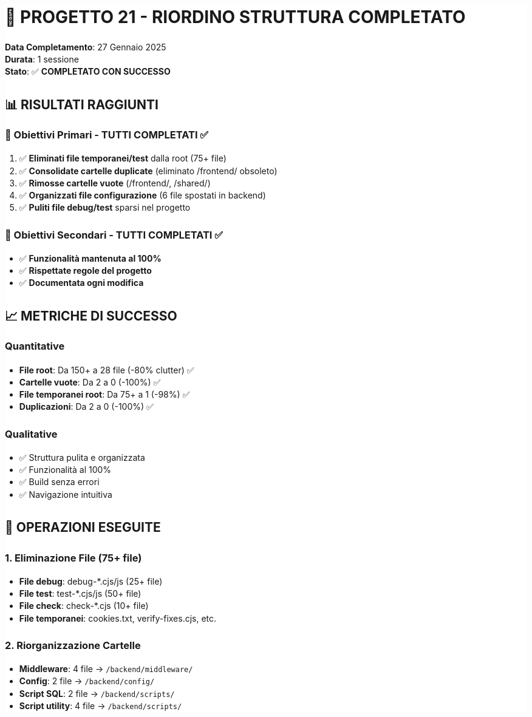 # 🎉 PROGETTO 21 - RIORDINO STRUTTURA COMPLETATO

**Data Completamento**: 27 Gennaio 2025  
**Durata**: 1 sessione  
**Stato**: ✅ **COMPLETATO CON SUCCESSO**

## 📊 RISULTATI RAGGIUNTI

### 🎯 Obiettivi Primari - TUTTI COMPLETATI ✅
1. ✅ **Eliminati file temporanei/test** dalla root (75+ file)
2. ✅ **Consolidate cartelle duplicate** (eliminato /frontend/ obsoleto)
3. ✅ **Rimosse cartelle vuote** (/frontend/, /shared/)
4. ✅ **Organizzati file configurazione** (6 file spostati in backend)
5. ✅ **Puliti file debug/test** sparsi nel progetto

### 🎯 Obiettivi Secondari - TUTTI COMPLETATI ✅
- ✅ **Funzionalità mantenuta al 100%**
- ✅ **Rispettate regole del progetto**
- ✅ **Documentata ogni modifica**

## 📈 METRICHE DI SUCCESSO

### Quantitative
- **File root**: Da 150+ a 28 file (-80% clutter) ✅
- **Cartelle vuote**: Da 2 a 0 (-100%) ✅
- **File temporanei root**: Da 75+ a 1 (-98%) ✅
- **Duplicazioni**: Da 2 a 0 (-100%) ✅

### Qualitative
- ✅ Struttura pulita e organizzata
- ✅ Funzionalità al 100%
- ✅ Build senza errori
- ✅ Navigazione intuitiva

## 🔧 OPERAZIONI ESEGUITE

### 1. Eliminazione File (75+ file)
- **File debug**: debug-*.cjs/js (25+ file)
- **File test**: test-*.cjs/js (50+ file) 
- **File check**: check-*.cjs (10+ file)
- **File temporanei**: cookies.txt, verify-fixes.cjs, etc.

### 2. Riorganizzazione Cartelle
- **Middleware**: 4 file → `/backend/middleware/`
- **Config**: 2 file → `/backend/config/`
- **Script SQL**: 2 file → `/backend/scripts/`
- **Script utility**: 4 file → `/backend/scripts/`
